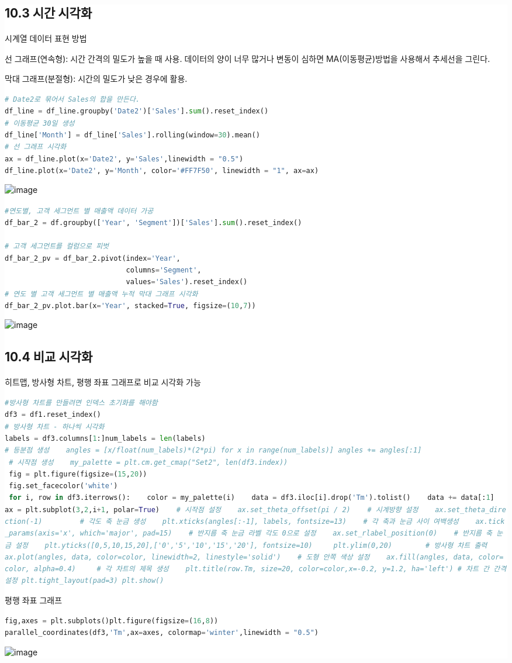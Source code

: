## 10.3 시간 시각화
시계열 데이터 표현 방법

선 그래프(연속형): 시간 간격의 밀도가 높을 때 사용. 데이터의 양이 너무 많거나 변동이 심하면 MA(이동평균)방법을 사용해서 추세선을 그린다. 

막대 그래프(분절형): 시간의 밀도가 낮은 경우에 활용.
```python
# Date2로 묶어서 Sales의 합을 만든다.
df_line = df_line.groupby('Date2')['Sales'].sum().reset_index()
# 이동평균 30일 생성
df_line['Month'] = df_line['Sales'].rolling(window=30).mean() 
# 선 그래프 시각화
ax = df_line.plot(x='Date2', y='Sales',linewidth = "0.5")
df_line.plot(x='Date2', y='Month', color='#FF7F50', linewidth = "1", ax=ax)
```
![image](https://github.com/user-attachments/assets/c1eba20e-f4f8-459e-8a7e-e2f458542f18)
```python
#연도별, 고객 세그먼트 별 매출액 데이터 가공
df_bar_2 = df.groupby(['Year', 'Segment'])['Sales'].sum().reset_index()

# 고객 세그먼트를 컬럼으로 피벗
df_bar_2_pv = df_bar_2.pivot(index='Year', 
                             columns='Segment', 
                             values='Sales').reset_index()
# 연도 별 고객 세그먼트 별 매출액 누적 막대 그래프 시각화
df_bar_2_pv.plot.bar(x='Year', stacked=True, figsize=(10,7)) 
```
![image](https://github.com/user-attachments/assets/8a591780-612a-4406-bdd3-cec2cfa39a15)

## 10.4 비교 시각화
히트맵, 방사형 차트, 평행 좌표 그래프로 비교 시각화 가능
```python
#방사형 차트를 만들려면 인덱스 초기화를 해야함
df3 = df1.reset_index()
# 방사형 차트 - 하나씩 시각화
labels = df3.columns[1:]num_labels = len(labels)
# 등분점 생성    angles = [x/float(num_labels)*(2*pi) for x in range(num_labels)] angles += angles[:1]
 # 시작점 생성    my_palette = plt.cm.get_cmap("Set2", len(df3.index)) 
 fig = plt.figure(figsize=(15,20))
 fig.set_facecolor('white') 
 for i, row in df3.iterrows():    color = my_palette(i)    data = df3.iloc[i].drop('Tm').tolist()    data += data[:1]        ax = plt.subplot(3,2,i+1, polar=True)    # 시작점 설정    ax.set_theta_offset(pi / 2)    # 시계방향 설정    ax.set_theta_direction(-1)         # 각도 축 눈금 생성    plt.xticks(angles[:-1], labels, fontsize=13)    # 각 축과 눈금 사이 여백생성    ax.tick_params(axis='x', which='major', pad=15)    # 반지름 축 눈금 라벨 각도 0으로 설정    ax.set_rlabel_position(0)    # 반지름 축 눈금 설정    plt.yticks([0,5,10,15,20],['0','5','10','15','20'], fontsize=10)     plt.ylim(0,20)        # 방사형 차트 출력    ax.plot(angles, data, color=color, linewidth=2, linestyle='solid')    # 도형 안쪽 색상 설정    ax.fill(angles, data, color=color, alpha=0.4)     # 각 차트의 제목 생성    plt.title(row.Tm, size=20, color=color,x=-0.2, y=1.2, ha='left') # 차트 간 간격 설정 plt.tight_layout(pad=3) plt.show()
```
평행 좌표 그래프
```python
fig,axes = plt.subplots()plt.figure(figsize=(16,8)) 
parallel_coordinates(df3,'Tm',ax=axes, colormap='winter',linewidth = "0.5")
```
![image](https://github.com/user-attachments/assets/2183b924-24d9-432c-94bc-6495c50bd3cd)
